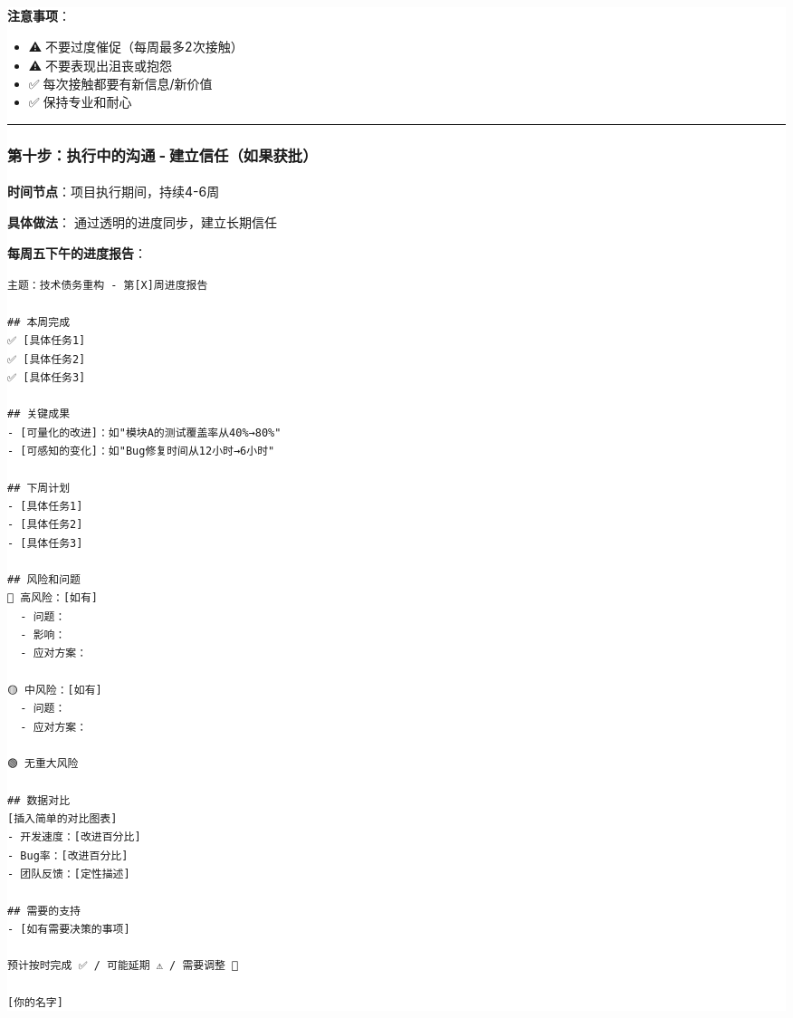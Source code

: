 **注意事项**：
- ⚠️ 不要过度催促（每周最多2次接触）
- ⚠️ 不要表现出沮丧或抱怨
- ✅ 每次接触都要有新信息/新价值
- ✅ 保持专业和耐心

---

### 第十步：执行中的沟通 - 建立信任（如果获批）

**时间节点**：项目执行期间，持续4-6周

**具体做法**：
通过透明的进度同步，建立长期信任

**每周五下午的进度报告**：

```
主题：技术债务重构 - 第[X]周进度报告

## 本周完成
✅ [具体任务1]
✅ [具体任务2]
✅ [具体任务3]

## 关键成果
- [可量化的改进]：如"模块A的测试覆盖率从40%→80%"
- [可感知的变化]：如"Bug修复时间从12小时→6小时"

## 下周计划
- [具体任务1]
- [具体任务2]
- [具体任务3]

## 风险和问题
🔴 高风险：[如有]
  - 问题：
  - 影响：
  - 应对方案：

🟡 中风险：[如有]
  - 问题：
  - 应对方案：

🟢 无重大风险

## 数据对比
[插入简单的对比图表]
- 开发速度：[改进百分比]
- Bug率：[改进百分比]
- 团队反馈：[定性描述]

## 需要的支持
- [如有需要决策的事项]

预计按时完成 ✅ / 可能延期 ⚠️ / 需要调整 🔴

[你的名字]
```
